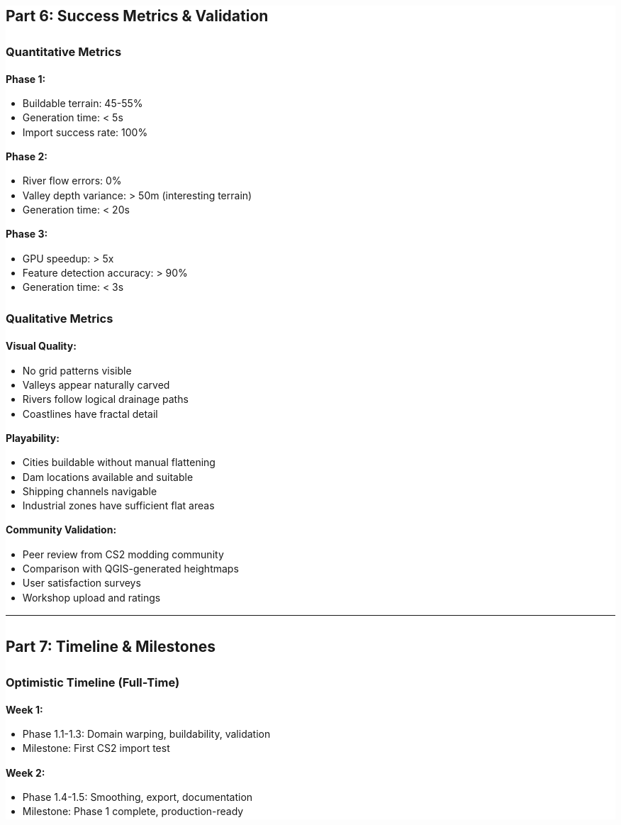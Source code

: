 ## Part 6: Success Metrics & Validation

### Quantitative Metrics

**Phase 1:**
- Buildable terrain: 45-55%
- Generation time: < 5s
- Import success rate: 100%

**Phase 2:**
- River flow errors: 0%
- Valley depth variance: > 50m (interesting terrain)
- Generation time: < 20s

**Phase 3:**
- GPU speedup: > 5x
- Feature detection accuracy: > 90%
- Generation time: < 3s

### Qualitative Metrics

**Visual Quality:**
- No grid patterns visible
- Valleys appear naturally carved
- Rivers follow logical drainage paths
- Coastlines have fractal detail

**Playability:**
- Cities buildable without manual flattening
- Dam locations available and suitable
- Shipping channels navigable
- Industrial zones have sufficient flat areas

**Community Validation:**
- Peer review from CS2 modding community
- Comparison with QGIS-generated heightmaps
- User satisfaction surveys
- Workshop upload and ratings

---

## Part 7: Timeline & Milestones

### Optimistic Timeline (Full-Time)

**Week 1:**
- Phase 1.1-1.3: Domain warping, buildability, validation
- Milestone: First CS2 import test

**Week 2:**
- Phase 1.4-1.5: Smoothing, export, documentation
- Milestone: Phase 1 complete, production-ready
